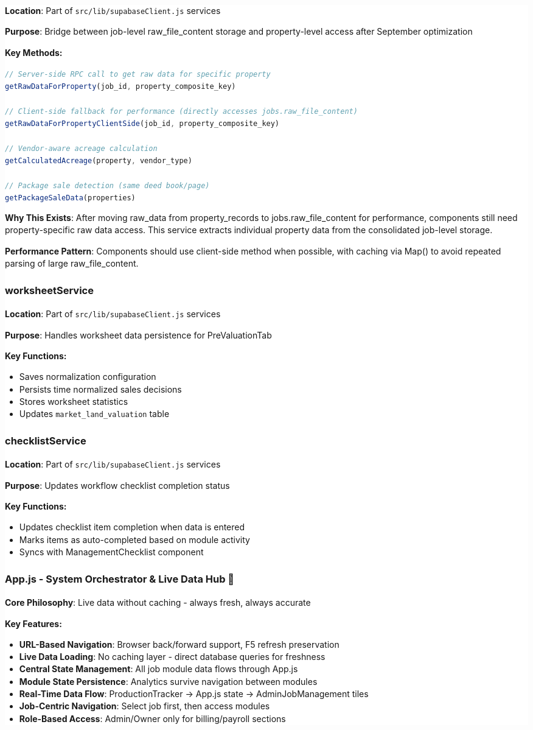 **Location**: Part of `src/lib/supabaseClient.js` services

**Purpose**: Bridge between job-level raw_file_content storage and property-level access after September optimization

**Key Methods:**
```javascript
// Server-side RPC call to get raw data for specific property
getRawDataForProperty(job_id, property_composite_key)

// Client-side fallback for performance (directly accesses jobs.raw_file_content)
getRawDataForPropertyClientSide(job_id, property_composite_key)

// Vendor-aware acreage calculation
getCalculatedAcreage(property, vendor_type)

// Package sale detection (same deed book/page)
getPackageSaleData(properties)
```

**Why This Exists**: After moving raw_data from property_records to jobs.raw_file_content for performance, components still need property-specific raw data access. This service extracts individual property data from the consolidated job-level storage.

**Performance Pattern**: Components should use client-side method when possible, with caching via Map() to avoid repeated parsing of large raw_file_content.

### worksheetService

**Location**: Part of `src/lib/supabaseClient.js` services

**Purpose**: Handles worksheet data persistence for PreValuationTab

**Key Functions:**
- Saves normalization configuration
- Persists time normalized sales decisions
- Stores worksheet statistics
- Updates `market_land_valuation` table

### checklistService

**Location**: Part of `src/lib/supabaseClient.js` services

**Purpose**: Updates workflow checklist completion status

**Key Functions:**
- Updates checklist item completion when data is entered
- Marks items as auto-completed based on module activity
- Syncs with ManagementChecklist component

### App.js - System Orchestrator & Live Data Hub 🎯

**Core Philosophy**: Live data without caching - always fresh, always accurate

**Key Features:**
- **URL-Based Navigation**: Browser back/forward support, F5 refresh preservation
- **Live Data Loading**: No caching layer - direct database queries for freshness
- **Central State Management**: All job module data flows through App.js
- **Module State Persistence**: Analytics survive navigation between modules
- **Real-Time Data Flow**: ProductionTracker → App.js state → AdminJobManagement tiles
- **Job-Centric Navigation**: Select job first, then access modules
- **Role-Based Access**: Admin/Owner only for billing/payroll sections
